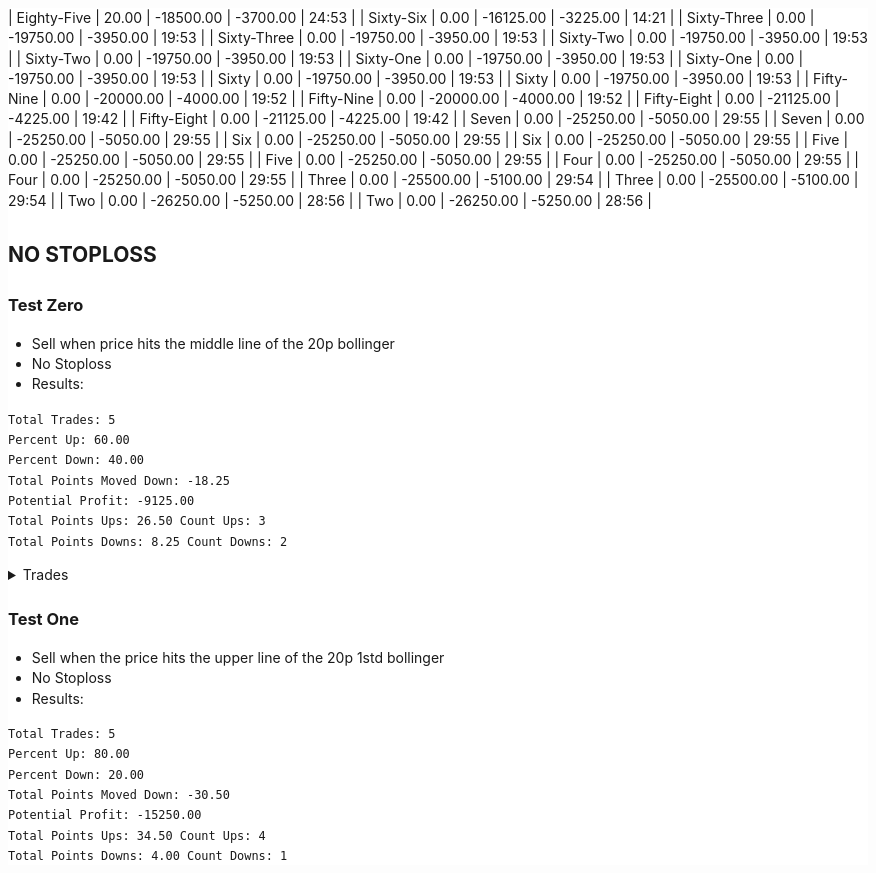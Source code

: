| Eighty-Five | 20.00 | -18500.00 | -3700.00 | 24:53 |     | Sixty-Six | 0.00 | -16125.00 | -3225.00 | 14:21 |
| Sixty-Three | 0.00 | -19750.00 | -3950.00 | 19:53 |     | Sixty-Three | 0.00 | -19750.00 | -3950.00 | 19:53 |
| Sixty-Two | 0.00 | -19750.00 | -3950.00 | 19:53 |     | Sixty-Two | 0.00 | -19750.00 | -3950.00 | 19:53 |
| Sixty-One | 0.00 | -19750.00 | -3950.00 | 19:53 |     | Sixty-One | 0.00 | -19750.00 | -3950.00 | 19:53 |
| Sixty | 0.00 | -19750.00 | -3950.00 | 19:53 |     | Sixty | 0.00 | -19750.00 | -3950.00 | 19:53 |
| Fifty-Nine | 0.00 | -20000.00 | -4000.00 | 19:52 |     | Fifty-Nine | 0.00 | -20000.00 | -4000.00 | 19:52 |
| Fifty-Eight | 0.00 | -21125.00 | -4225.00 | 19:42 |     | Fifty-Eight | 0.00 | -21125.00 | -4225.00 | 19:42 |
| Seven | 0.00 | -25250.00 | -5050.00 | 29:55 |     | Seven | 0.00 | -25250.00 | -5050.00 | 29:55 |
| Six | 0.00 | -25250.00 | -5050.00 | 29:55 |     | Six | 0.00 | -25250.00 | -5050.00 | 29:55 |
| Five | 0.00 | -25250.00 | -5050.00 | 29:55 |     | Five | 0.00 | -25250.00 | -5050.00 | 29:55 |
| Four | 0.00 | -25250.00 | -5050.00 | 29:55 |     | Four | 0.00 | -25250.00 | -5050.00 | 29:55 |
| Three | 0.00 | -25500.00 | -5100.00 | 29:54 |     | Three | 0.00 | -25500.00 | -5100.00 | 29:54 |
| Two | 0.00 | -26250.00 | -5250.00 | 28:56 |     | Two | 0.00 | -26250.00 | -5250.00 | 28:56 |

## NO STOPLOSS

### Test Zero
* Sell when price hits the middle line of the 20p bollinger
* No Stoploss
* Results:
```
Total Trades: 5
Percent Up: 60.00
Percent Down: 40.00
Total Points Moved Down: -18.25
Potential Profit: -9125.00
Total Points Ups: 26.50 Count Ups: 3
Total Points Downs: 8.25 Count Downs: 2
```

<details><summary>Trades</summary></details>

### Test One
* Sell when the price hits the upper line of the 20p 1std bollinger
* No Stoploss
* Results:
```
Total Trades: 5
Percent Up: 80.00
Percent Down: 20.00
Total Points Moved Down: -30.50
Potential Profit: -15250.00
Total Points Ups: 34.50 Count Ups: 4
Total Points Downs: 4.00 Count Downs: 1
```
